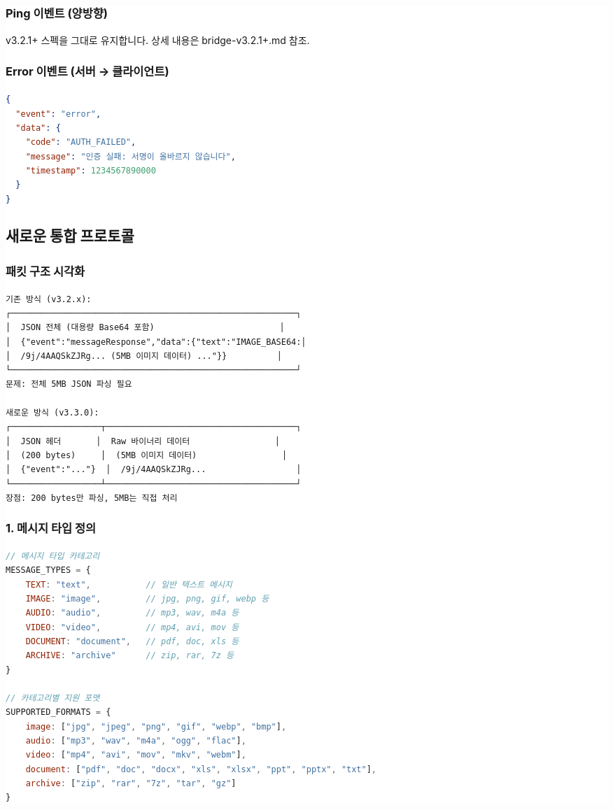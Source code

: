 ### Ping 이벤트 (양방향)
v3.2.1+ 스펙을 그대로 유지합니다. 상세 내용은 bridge-v3.2.1+.md 참조.

### Error 이벤트 (서버 → 클라이언트)
```json
{
  "event": "error",
  "data": {
    "code": "AUTH_FAILED",
    "message": "인증 실패: 서명이 올바르지 않습니다",
    "timestamp": 1234567890000
  }
}
```

## 새로운 통합 프로토콜

### 패킷 구조 시각화

```
기존 방식 (v3.2.x):
┌─────────────────────────────────────────────────────────┐
│  JSON 전체 (대용량 Base64 포함)                         │
│  {"event":"messageResponse","data":{"text":"IMAGE_BASE64:│
│  /9j/4AAQSkZJRg... (5MB 이미지 데이터) ..."}}          │
└─────────────────────────────────────────────────────────┘
문제: 전체 5MB JSON 파싱 필요

새로운 방식 (v3.3.0):
┌──────────────────┬──────────────────────────────────────┐
│  JSON 헤더       │  Raw 바이너리 데이터                 │
│  (200 bytes)     │  (5MB 이미지 데이터)                 │
│  {"event":"..."}  │  /9j/4AAQSkZJRg...                  │
└──────────────────┴──────────────────────────────────────┘
장점: 200 bytes만 파싱, 5MB는 직접 처리
```

### 1. 메시지 타입 정의

```javascript
// 메시지 타입 카테고리
MESSAGE_TYPES = {
    TEXT: "text",           // 일반 텍스트 메시지
    IMAGE: "image",         // jpg, png, gif, webp 등
    AUDIO: "audio",         // mp3, wav, m4a 등
    VIDEO: "video",         // mp4, avi, mov 등
    DOCUMENT: "document",   // pdf, doc, xls 등
    ARCHIVE: "archive"      // zip, rar, 7z 등
}

// 카테고리별 지원 포맷
SUPPORTED_FORMATS = {
    image: ["jpg", "jpeg", "png", "gif", "webp", "bmp"],
    audio: ["mp3", "wav", "m4a", "ogg", "flac"],
    video: ["mp4", "avi", "mov", "mkv", "webm"],
    document: ["pdf", "doc", "docx", "xls", "xlsx", "ppt", "pptx", "txt"],
    archive: ["zip", "rar", "7z", "tar", "gz"]
}
```
